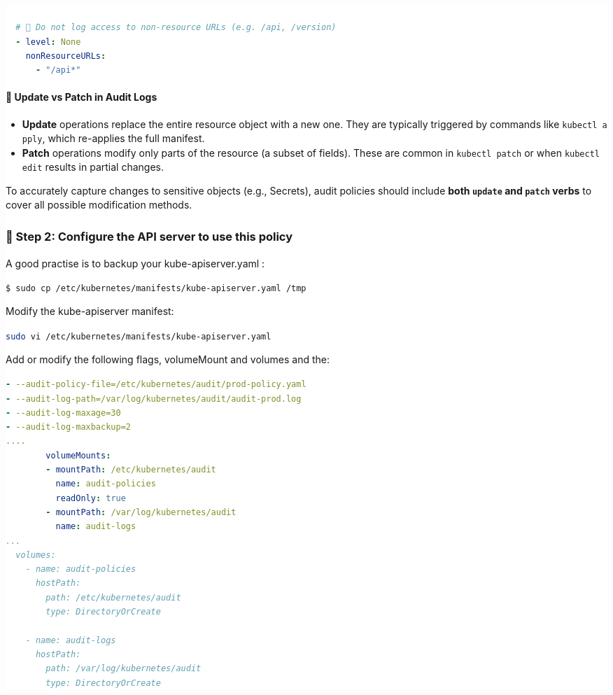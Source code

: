 ```yaml

  # 🚫 Do not log access to non-resource URLs (e.g. /api, /version)
  - level: None
    nonResourceURLs:
      - "/api*"

```

#### 🔄 Update vs Patch in Audit Logs

- **Update** operations replace the entire resource object with a new one. They are typically triggered by commands like `kubectl apply`, which re-applies the full manifest.
- **Patch** operations modify only parts of the resource (a subset of fields). These are common in `kubectl patch` or when `kubectl edit` results in partial changes.

To accurately capture changes to sensitive objects (e.g., Secrets), audit policies should include **both `update` and `patch` verbs** to cover all possible modification methods.


### 🔹 Step 2: Configure the API server to use this policy

A good practise is to backup your kube-apiserver.yaml :

```
$ sudo cp /etc/kubernetes/manifests/kube-apiserver.yaml /tmp
```

Modify the kube-apiserver manifest:

```bash
sudo vi /etc/kubernetes/manifests/kube-apiserver.yaml
```

Add or modify the following flags, volumeMount and volumes and the:

```yaml
- --audit-policy-file=/etc/kubernetes/audit/prod-policy.yaml
- --audit-log-path=/var/log/kubernetes/audit/audit-prod.log
- --audit-log-maxage=30
- --audit-log-maxbackup=2
....
        volumeMounts:
        - mountPath: /etc/kubernetes/audit
          name: audit-policies
          readOnly: true
        - mountPath: /var/log/kubernetes/audit
          name: audit-logs
...
  volumes:
    - name: audit-policies
      hostPath:
        path: /etc/kubernetes/audit
        type: DirectoryOrCreate

    - name: audit-logs
      hostPath:
        path: /var/log/kubernetes/audit
        type: DirectoryOrCreate

```
